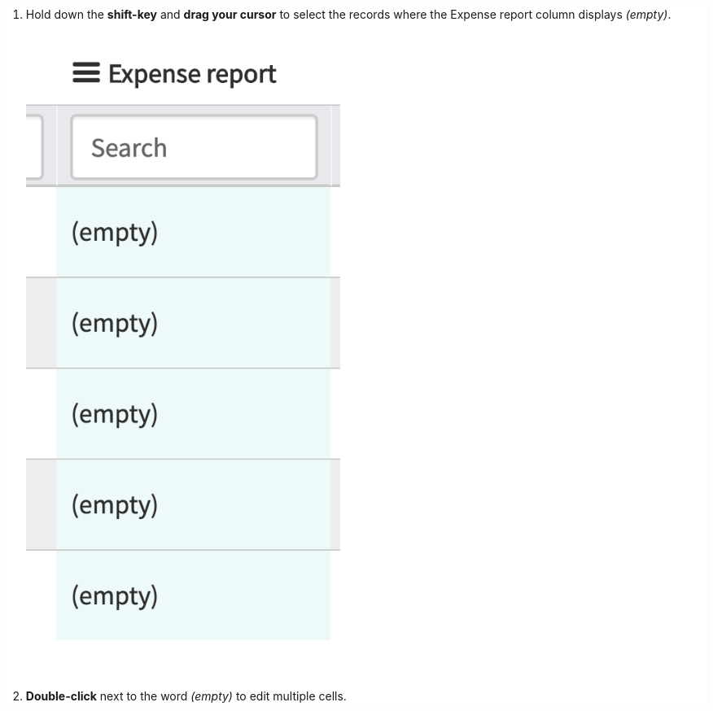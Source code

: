 
1. Hold down the **shift-key** and **drag your cursor** to select the records where the Expense report column displays _(empty)_.

    ![List](Images/113_NCAIM.png)

1. **Double-click** next to the word _(empty)_ to edit multiple cells.
